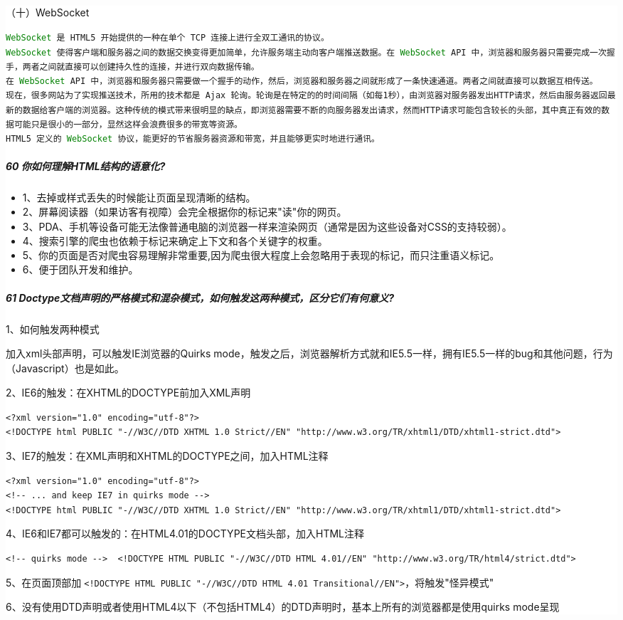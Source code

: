 ```
```

（十）WebSocket

```js
WebSocket 是 HTML5 开始提供的一种在单个 TCP 连接上进行全双工通讯的协议。
WebSocket 使得客户端和服务器之间的数据交换变得更加简单，允许服务端主动向客户端推送数据。在 WebSocket API 中，浏览器和服务器只需要完成一次握手，两者之间就直接可以创建持久性的连接，并进行双向数据传输。
在 WebSocket API 中，浏览器和服务器只需要做一个握手的动作，然后，浏览器和服务器之间就形成了一条快速通道。两者之间就直接可以数据互相传送。
现在，很多网站为了实现推送技术，所用的技术都是 Ajax 轮询。轮询是在特定的的时间间隔（如每1秒），由浏览器对服务器发出HTTP请求，然后由服务器返回最新的数据给客户端的浏览器。这种传统的模式带来很明显的缺点，即浏览器需要不断的向服务器发出请求，然而HTTP请求可能包含较长的头部，其中真正有效的数据可能只是很小的一部分，显然这样会浪费很多的带宽等资源。
HTML5 定义的 WebSocket 协议，能更好的节省服务器资源和带宽，并且能够更实时地进行通讯。
```





##### 60 你如何理解HTML结构的语意化?

- 1、去掉或样式丢失的时候能让页面呈现清晰的结构。
- 2、屏幕阅读器（如果访客有视障）会完全根据你的标记来"读"你的网页。
- 3、PDA、手机等设备可能无法像普通电脑的浏览器一样来渲染网页（通常是因为这些设备对CSS的支持较弱）。
- 4、搜索引擎的爬虫也依赖于标记来确定上下文和各个关键字的权重。
- 5、你的页面是否对爬虫容易理解非常重要,因为爬虫很大程度上会忽略用于表现的标记，而只注重语义标记。
- 6、便于团队开发和维护。

##### 61 Doctype文档声明的严格模式和混杂模式，如何触发这两种模式，区分它们有何意义? 

1、如何触发两种模式

加入xml头部声明，可以触发IE浏览器的Quirks mode，触发之后，浏览器解析方式就和IE5.5一样，拥有IE5.5一样的bug和其他问题，行为（Javascript）也是如此。 

2、IE6的触发：在XHTML的DOCTYPE前加入XML声明

```
<?xml version="1.0" encoding="utf-8"?>
<!DOCTYPE html PUBLIC "-//W3C//DTD XHTML 1.0 Strict//EN" "http://www.w3.org/TR/xhtml1/DTD/xhtml1-strict.dtd">
```

3、IE7的触发：在XML声明和XHTML的DOCTYPE之间，加入HTML注释

```
<?xml version="1.0" encoding="utf-8"?>
<!-- ... and keep IE7 in quirks mode -->
<!DOCTYPE html PUBLIC "-//W3C//DTD XHTML 1.0 Strict//EN" "http://www.w3.org/TR/xhtml1/DTD/xhtml1-strict.dtd">
```

4、IE6和IE7都可以触发的：在HTML4.01的DOCTYPE文档头部，加入HTML注释

```
<!-- quirks mode -->  <!DOCTYPE HTML PUBLIC "-//W3C//DTD HTML 4.01//EN" "http://www.w3.org/TR/html4/strict.dtd">
```

5、在页面顶部加 ` <!DOCTYPE HTML PUBLIC "-//W3C//DTD HTML 4.01 Transitional//EN"> `，将触发"怪异模式"

6、没有使用DTD声明或者使用HTML4以下（不包括HTML4）的DTD声明时，基本上所有的浏览器都是使用quirks mode呈现
